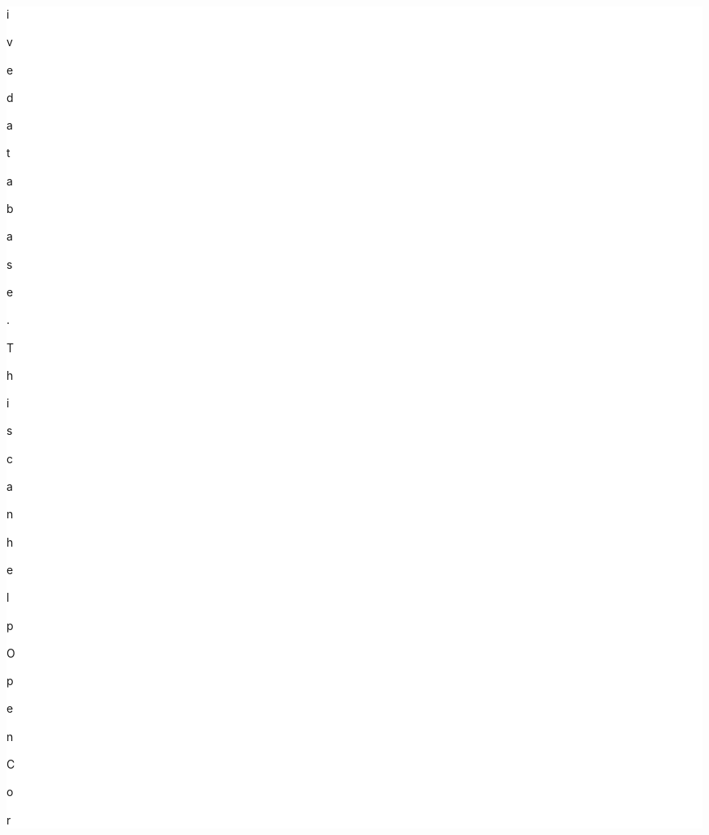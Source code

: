 i

v

e

 

d

a

t

a

b

a

s

e

.

 

T

h

i

s

 

c

a

n

 

h

e

l

p

 

O

p

e

n

C

o

r
